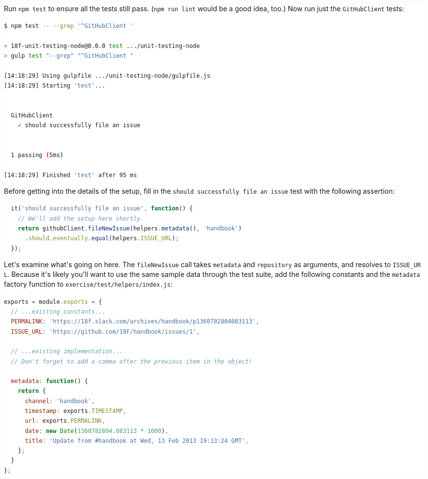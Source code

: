 Run `npm test` to ensure all the tests still pass. (`npm run lint` would be a
good idea, too.) Now run just the `GitHubClient` tests:

```sh
$ npm test -- --grep '^GitHubClient '

> 18f-unit-testing-node@0.0.0 test .../unit-testing-node
> gulp test "--grep" "^GitHubClient "

[14:18:29] Using gulpfile .../unit-testing-node/gulpfile.js
[14:18:29] Starting 'test'...


  GitHubClient
    ✓ should successfully file an issue


  1 passing (5ms)

[14:18:29] Finished 'test' after 95 ms
```

Before getting into the details of the setup, fill in the `should successfully
file an issue` test with the following assertion:

```js
  it('should successfully file an issue', function() {
    // We'll add the setup here shortly.
    return githubClient.fileNewIssue(helpers.metadata(), 'handbook')
      .should.eventually.equal(helpers.ISSUE_URL);
  });
```

Let's examine what's going on here. The `fileNewIssue` call takes `metadata`
and `repository` as arguments, and resolves to `ISSUE_URL`. Because it's
likely you'll want to use the same sample data through the test suite, add the
following constants and the `metadata` factory function to
`exercise/test/helpers/index.js`:

```js
exports = module.exports = {
  // ...existing constants...
  PERMALINK: 'https://18f.slack.com/archives/handbook/p1360782804083113',
  ISSUE_URL: 'https://github.com/18F/handbook/issues/1',

  // ...existing implementation...
  // Don't forget to add a comma after the previous item in the object!

  metadata: function() {
    return {
      channel: 'handbook',
      timestamp: exports.TIMESTAMP,
      url: exports.PERMALINK,
      date: new Date(1360782804.083113 * 1000),
      title: 'Update from #handbook at Wed, 13 Feb 2013 19:13:24 GMT',
    };
  }
};
```

